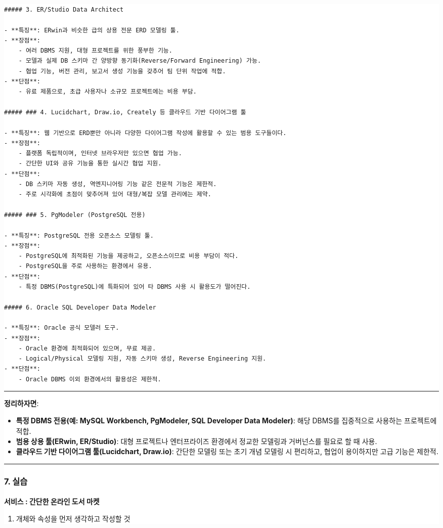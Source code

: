     ##### 3. ER/Studio Data Architect

    - **특징**: ERwin과 비슷한 급의 상용 전문 ERD 모델링 툴.
    - **장점**:
        - 여러 DBMS 지원, 대형 프로젝트를 위한 풍부한 기능.
        - 모델과 실제 DB 스키마 간 양방향 동기화(Reverse/Forward Engineering) 가능.
        - 협업 기능, 버전 관리, 보고서 생성 기능을 갖추어 팀 단위 작업에 적합.
    - **단점**:
        - 유료 제품으로, 초급 사용자나 소규모 프로젝트에는 비용 부담.  

    ##### ### 4. Lucidchart, Draw.io, Creately 등 클라우드 기반 다이어그램 툴

    - **특징**: 웹 기반으로 ERD뿐만 아니라 다양한 다이어그램 작성에 활용할 수 있는 범용 도구들이다.
    - **장점**:
        - 플랫폼 독립적이며, 인터넷 브라우저만 있으면 협업 가능.
        - 간단한 UI와 공유 기능을 통한 실시간 협업 지원.
    - **단점**:
        - DB 스키마 자동 생성, 역엔지니어링 기능 같은 전문적 기능은 제한적.
        - 주로 시각화에 초점이 맞추어져 있어 대형/복잡 모델 관리에는 제약.     

    ##### ### 5. PgModeler (PostgreSQL 전용)

    - **특징**: PostgreSQL 전용 오픈소스 모델링 툴.
    - **장점**:
        - PostgreSQL에 최적화된 기능을 제공하고, 오픈소스이므로 비용 부담이 적다.
        - PostgreSQL을 주로 사용하는 환경에서 유용.
    - **단점**:
        - 특정 DBMS(PostgreSQL)에 특화되어 있어 타 DBMS 사용 시 활용도가 떨어진다.

    ##### 6. Oracle SQL Developer Data Modeler

    - **특징**: Oracle 공식 모델러 도구.
    - **장점**:
        - Oracle 환경에 최적화되어 있으며, 무료 제공.
        - Logical/Physical 모델링 지원, 자동 스키마 생성, Reverse Engineering 지원.
    - **단점**:
        - Oracle DBMS 이외 환경에서의 활용성은 제한적.

----
**정리하자면**:

- **특정 DBMS 전용(예: MySQL Workbench, PgModeler, SQL Developer Data Modeler)**: 해당 DBMS를 집중적으로 사용하는 프로젝트에 적합.
- **범용 상용 툴(ERwin, ER/Studio)**: 대형 프로젝트나 엔터프라이즈 환경에서 정교한 모델링과 거버넌스를 필요로 할 때 사용.
- **클라우드 기반 다이어그램 툴(Lucidchart, Draw.io)**: 간단한 모델링 또는 초기 개념 모델링 시 편리하고, 협업이 용이하지만 고급 기능은 제한적.


---

### 7. 실습

**서비스 : 간단한 온라인 도서 마켓**
1. 개체와 속성을 먼저 생각하고 작성할 것 
